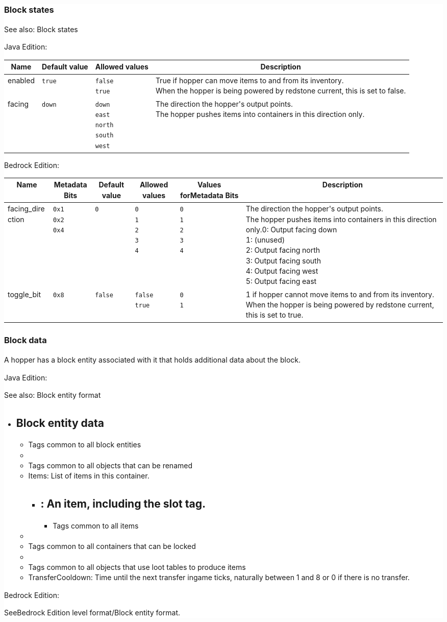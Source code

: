 ### Block states
See also: Block states

Java Edition:

| Name    | Default value | Allowed values                                       | Description                                                                                                                              |
|---------|---------------|------------------------------------------------------|------------------------------------------------------------------------------------------------------------------------------------------|
| enabled | `true`        | `false`<br/>`true`                                   | True if hopper can move items to and from its inventory.<br/>When the hopper is being powered by redstone current, this is set to false. |
| facing  | `down`        | `down`<br/>`east`<br/>`north`<br/>`south`<br/>`west` | The direction the hopper's output points.<br/>The hopper pushes items into containers in this direction only.                            |

Bedrock Edition:

| Name             | Metadata Bits             | Default value | Allowed values                      | Values forMetadata Bits             | Description                                                                                                                                                                                                                                                       |
|------------------|---------------------------|---------------|-------------------------------------|-------------------------------------|-------------------------------------------------------------------------------------------------------------------------------------------------------------------------------------------------------------------------------------------------------------------|
| facing_direction | `0x1`<br/>`0x2`<br/>`0x4` | `0`           | `0`<br/>`1`<br/>`2`<br/>`3`<br/>`4` | `0`<br/>`1`<br/>`2`<br/>`3`<br/>`4` | The direction the hopper's output points.<br/>The hopper pushes items into containers in this direction only.0: Output facing down<br/>1: (unused)<br/>2: Output facing north<br/>3: Output facing south<br/>4: Output facing west<br/>5: Output facing east<br/> |
| toggle_bit       | `0x8`                     | `false`       | `false`<br/>`true`                  | `0`<br/>`1`                         | 1 if hopper cannot move items to and from its inventory.<br/>When the hopper is being powered by redstone current, this is set to true.                                                                                                                           |



### Block data
A hopper has a block entity associated with it that holds additional data about the block.

Java Edition:

See also: Block entity format

- Block entity data
	- 
	- Tags common to all block entities
	- 
	- Tags common to all objects that can be renamed
	- Items: List of items in this container.
		- : An item, including the slot tag.
			- 
			- Tags common to all items
	- 
	- Tags common to all containers that can be locked
	- 
	- Tags common to all objects that use loot tables to produce items
	- TransferCooldown: Time until the next transfer ingame ticks, naturally between 1 and 8 or 0 if there is no transfer.

Bedrock Edition:

SeeBedrock Edition level format/Block entity format.
